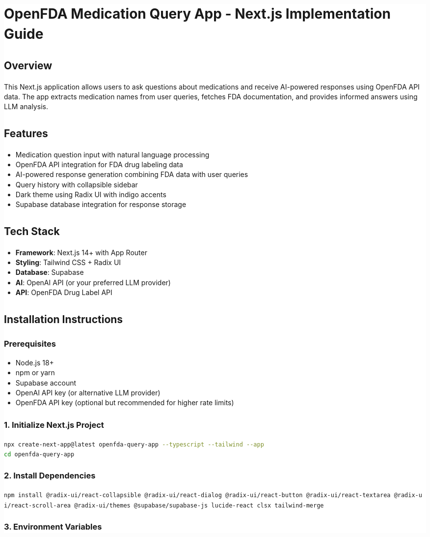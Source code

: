 # OpenFDA Medication Query App - Next.js Implementation Guide

## Overview
This Next.js application allows users to ask questions about medications and receive AI-powered responses using OpenFDA API data. The app extracts medication names from user queries, fetches FDA documentation, and provides informed answers using LLM analysis.

## Features
- Medication question input with natural language processing
- OpenFDA API integration for FDA drug labeling data
- AI-powered response generation combining FDA data with user queries
- Query history with collapsible sidebar
- Dark theme using Radix UI with indigo accents
- Supabase database integration for response storage

## Tech Stack
- **Framework**: Next.js 14+ with App Router
- **Styling**: Tailwind CSS + Radix UI
- **Database**: Supabase
- **AI**: OpenAI API (or your preferred LLM provider)
- **API**: OpenFDA Drug Label API

## Installation Instructions

### Prerequisites
- Node.js 18+
- npm or yarn
- Supabase account
- OpenAI API key (or alternative LLM provider)
- OpenFDA API key (optional but recommended for higher rate limits)

### 1. Initialize Next.js Project

```bash
npx create-next-app@latest openfda-query-app --typescript --tailwind --app
cd openfda-query-app
```

### 2. Install Dependencies

```bash
npm install @radix-ui/react-collapsible @radix-ui/react-dialog @radix-ui/react-button @radix-ui/react-textarea @radix-ui/react-scroll-area @radix-ui/themes @supabase/supabase-js lucide-react clsx tailwind-merge
```

### 3. Environment Variables
